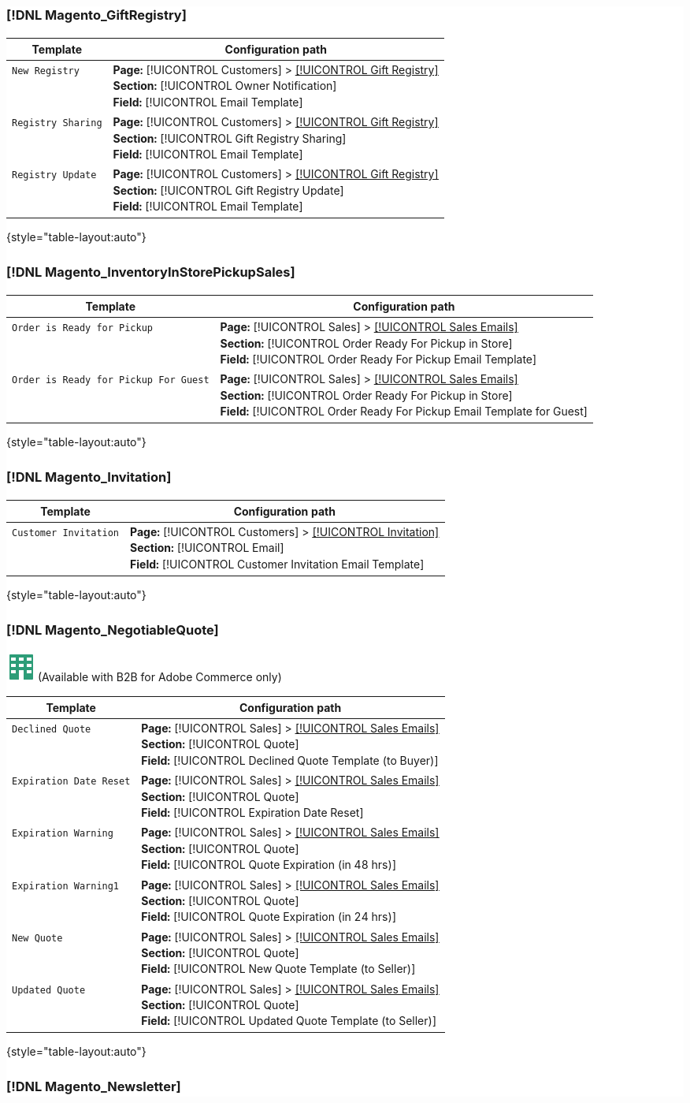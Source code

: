 ### [!DNL Magento_GiftRegistry]

|Template|Configuration path|
|--- |--- |
| `New Registry` | **Page:** [!UICONTROL  Customers] > [[!UICONTROL  Gift Registry]](https://docs.magento.com/user-guide/configuration/customers/gift-registry.html) <br/>**Section:** [!UICONTROL Owner Notification]<br/>**Field:** [!UICONTROL Email Template] |
| `Registry Sharing` | **Page:** [!UICONTROL  Customers] > [[!UICONTROL  Gift Registry]](https://docs.magento.com/user-guide/configuration/customers/gift-registry.html) <br/>**Section:** [!UICONTROL Gift Registry Sharing]<br/>**Field:** [!UICONTROL Email Template] |
| `Registry Update` | **Page:** [!UICONTROL  Customers] > [[!UICONTROL  Gift Registry]](https://docs.magento.com/user-guide/configuration/customers/gift-registry.html) <br/>**Section:** [!UICONTROL Gift Registry Update]<br/>**Field:** [!UICONTROL Email Template] |

{style="table-layout:auto"}

### [!DNL Magento_InventoryInStorePickupSales]

|Template|Configuration path|
|--- |--- |
| `Order is Ready for Pickup` | **Page:** [!UICONTROL  Sales] > [[!UICONTROL  Sales Emails]](https://docs.magento.com/user-guide/configuration/sales/sales-emails.html) <br/>**Section:** [!UICONTROL Order Ready For Pickup in Store]<br/>**Field:** [!UICONTROL Order Ready For Pickup Email Template] |
| `Order is Ready for Pickup For Guest` | **Page:** [!UICONTROL  Sales] > [[!UICONTROL  Sales Emails]](https://docs.magento.com/user-guide/configuration/sales/sales-emails.html) <br/>**Section:** [!UICONTROL Order Ready For Pickup in Store]<br/>**Field:** [!UICONTROL Order Ready For Pickup Email Template for Guest]|

{style="table-layout:auto"}

### [!DNL Magento_Invitation]

|Template|Configuration path|
|--- |--- |
| `Customer Invitation` | **Page:** [!UICONTROL Customers] > [[!UICONTROL Invitation]](https://docs.magento.com/user-guide/configuration/customers/invitations.html)<br/>**Section:** [!UICONTROL Email]<br/>**Field:** [!UICONTROL Customer Invitation Email Template] |

{style="table-layout:auto"}

### [!DNL Magento_NegotiableQuote]

![B2B for Adobe Commerce](../assets/b2b.svg) (Available with B2B for Adobe Commerce only)

|Template|Configuration path|
|--- |--- |
| `Declined Quote` | **Page:** [!UICONTROL  Sales] > [[!UICONTROL  Sales Emails]](https://docs.magento.com/user-guide/configuration/sales/sales-emails.html) <br/>**Section:** [!UICONTROL Quote]<br/>**Field:** [!UICONTROL Declined Quote Template (to Buyer)] |
| `Expiration Date Reset` | **Page:** [!UICONTROL  Sales] > [[!UICONTROL  Sales Emails]](https://docs.magento.com/user-guide/configuration/sales/sales-emails.html) <br/>**Section:** [!UICONTROL Quote]<br/>**Field:** [!UICONTROL Expiration Date Reset]| **Page:** [!UICONTROL Sales] > [[!UICONTROL  Sales Emails]](https://docs.magento.com/user-guide/configuration/sales/sales-emails.html) <br/>**Section:** [!UICONTROL Quote]<br/>**Field:** [!UICONTROL Order Ready For Pickup Email Template] |
| `Expiration Warning` | **Page:** [!UICONTROL  Sales] > [[!UICONTROL  Sales Emails]](https://docs.magento.com/user-guide/configuration/sales/sales-emails.html) <br/>**Section:** [!UICONTROL Quote]<br/>**Field:** [!UICONTROL Quote Expiration (in 48 hrs)] |
| `Expiration Warning1` | **Page:** [!UICONTROL  Sales] > [[!UICONTROL  Sales Emails]](https://docs.magento.com/user-guide/configuration/sales/sales-emails.html) <br/>**Section:** [!UICONTROL Quote]<br/>**Field:** [!UICONTROL Quote Expiration (in 24 hrs)] |
| `New Quote` | **Page:** [!UICONTROL  Sales] > [[!UICONTROL  Sales Emails]](https://docs.magento.com/user-guide/configuration/sales/sales-emails.html) <br/>**Section:** [!UICONTROL Quote]<br/>**Field:** [!UICONTROL New Quote Template (to Seller)] |
| `Updated Quote` | **Page:** [!UICONTROL  Sales] > [[!UICONTROL  Sales Emails]](https://docs.magento.com/user-guide/configuration/sales/sales-emails.html) <br/>**Section:** [!UICONTROL Quote]<br/>**Field:** [!UICONTROL Updated Quote Template (to Seller)] |

{style="table-layout:auto"}

### [!DNL Magento_Newsletter]

